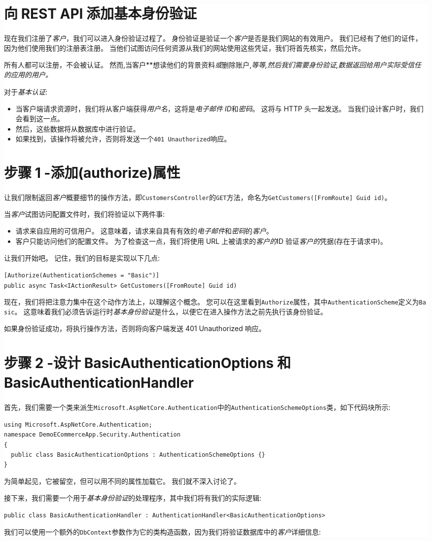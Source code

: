 # 向 REST API 添加基本身份验证

现在我们注册了*客户*，我们可以进入身份验证过程了。 身份验证是验证一个*客户*是否是我们网站的有效用户。 我们已经有了他们的证件，因为他们使用我们的注册表注册。 当他们试图访问任何资源从我们的网站使用这些凭证，我们将首先核实，然后允许。

所有人都可以注册，不会被认证。 然而,当客户**想读他们的背景资料*或*删除账户,*等等,然后我们需要身份验证,数据返回给用户实际受信任的应用的用户。*

对于*基本认证*:

*   当客户端请求资源时，我们将从客户端获得*用户名*，这将是*电子邮件 ID*和*密码*。 这将与 HTTP 头一起发送。 当我们设计客户时，我们会看到这一点。
*   然后，这些数据将从数据库中进行验证。
*   如果找到，该操作将被允许，否则将发送一个`401 Unauthorized`响应。

# 步骤 1 -添加(authorize)属性

让我们限制返回*客户*概要细节的操作方法，即`CustomersController`的`GET`方法，命名为`GetCustomers([FromRoute] Guid id)`。

当*客户*试图访问配置文件时，我们将验证以下两件事:

*   请求来自应用的可信用户。 这意味着，请求来自具有有效的*电子邮件*和*密码*的*客户*。
*   客户只能访问他们的配置文件。 为了检查这一点，我们将使用 URL 上被请求的*客户的*ID 验证*客户的*凭据(存在于请求中)。

让我们开始吧。 记住，我们的目标是实现以下几点:

```
[Authorize(AuthenticationSchemes = "Basic")]
public async Task<IActionResult> GetCustomers([FromRoute] Guid id)
```

现在，我们将把注意力集中在这个动作方法上，以理解这个概念。 您可以在这里看到`Authorize`属性，其中`AuthenticationScheme`定义为`Basic`。 这意味着我们必须告诉运行时*基本身份验证*是什么，以便它在进入操作方法之前先执行该身份验证。

如果身份验证成功，将执行操作方法，否则将向客户端发送 401 Unauthorized 响应。

# 步骤 2 -设计 BasicAuthenticationOptions 和 BasicAuthenticationHandler

首先，我们需要一个类来派生`Microsoft.AspNetCore.Authentication`中的`AuthenticationSchemeOptions`类，如下代码块所示:

```
using Microsoft.AspNetCore.Authentication;
namespace DemoECommerceApp.Security.Authentication
{
  public class BasicAuthenticationOptions : AuthenticationSchemeOptions {}
}
```

为简单起见，它被留空，但可以用不同的属性加载它。 我们就不深入讨论了。

接下来，我们需要一个用于*基本身份验证*的处理程序，其中我们将有我们的实际逻辑:

```
public class BasicAuthenticationHandler : AuthenticationHandler<BasicAuthenticationOptions>
```

我们可以使用一个额外的`DbContext`参数作为它的类构造函数，因为我们将验证数据库中的*客户*详细信息:
